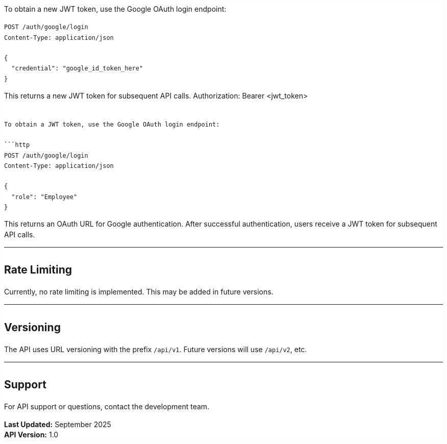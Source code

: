 To obtain a new JWT token, use the Google OAuth login endpoint:

```http
POST /auth/google/login
Content-Type: application/json

{
  "credential": "google_id_token_here"
}
```

This returns a new JWT token for subsequent API calls.
Authorization: Bearer <jwt_token>
```

To obtain a JWT token, use the Google OAuth login endpoint:

```http
POST /auth/google/login
Content-Type: application/json

{
  "role": "Employee"
}
```

This returns an OAuth URL for Google authentication. After successful authentication, users receive a JWT token for subsequent API calls.

---

## Rate Limiting

Currently, no rate limiting is implemented. This may be added in future versions.

---

## Versioning

The API uses URL versioning with the prefix `/api/v1`. Future versions will use `/api/v2`, etc.

---

## Support

For API support or questions, contact the development team.

**Last Updated:** September 2025  
**API Version:** 1.0

